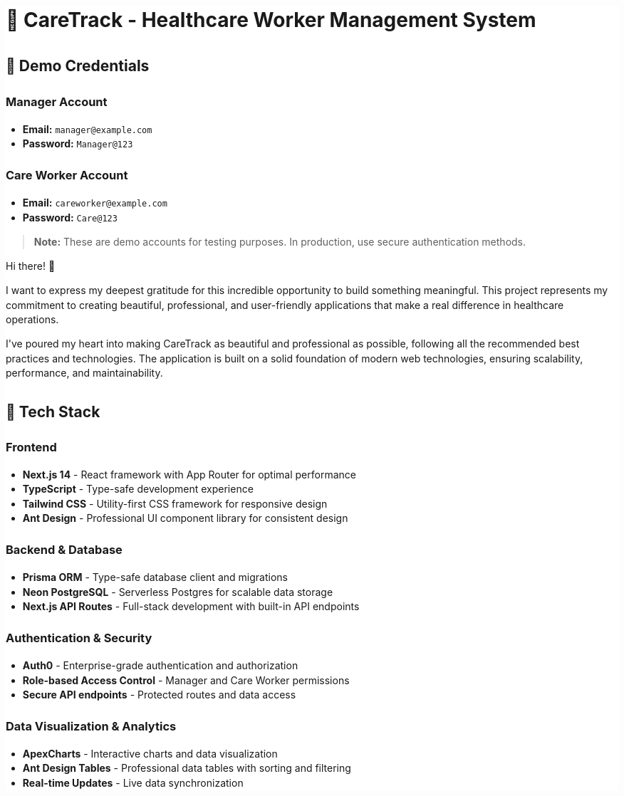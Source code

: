# 🏥 CareTrack - Healthcare Worker Management System

## 🔐 Demo Credentials

### **Manager Account**
- **Email:** `manager@example.com`
- **Password:** `Manager@123`

### **Care Worker Account**
- **Email:** `careworker@example.com`
- **Password:** `Care@123`

> **Note:** These are demo accounts for testing purposes. In production, use secure authentication methods.


Hi there! 👋 

I want to express my deepest gratitude for this incredible opportunity to build something meaningful. This project represents my commitment to creating beautiful, professional, and user-friendly applications that make a real difference in healthcare operations.

I've poured my heart into making CareTrack as beautiful and professional as possible, following all the recommended best practices and technologies. The application is built on a solid foundation of modern web technologies, ensuring scalability, performance, and maintainability.

## 🚀 Tech Stack

### **Frontend**
- **Next.js 14** - React framework with App Router for optimal performance
- **TypeScript** - Type-safe development experience
- **Tailwind CSS** - Utility-first CSS framework for responsive design
- **Ant Design** - Professional UI component library for consistent design

### **Backend & Database**
- **Prisma ORM** - Type-safe database client and migrations
- **Neon PostgreSQL** - Serverless Postgres for scalable data storage
- **Next.js API Routes** - Full-stack development with built-in API endpoints

### **Authentication & Security**
- **Auth0** - Enterprise-grade authentication and authorization
- **Role-based Access Control** - Manager and Care Worker permissions
- **Secure API endpoints** - Protected routes and data access

### **Data Visualization & Analytics**
- **ApexCharts** - Interactive charts and data visualization
- **Ant Design Tables** - Professional data tables with sorting and filtering
- **Real-time Updates** - Live data synchronization
